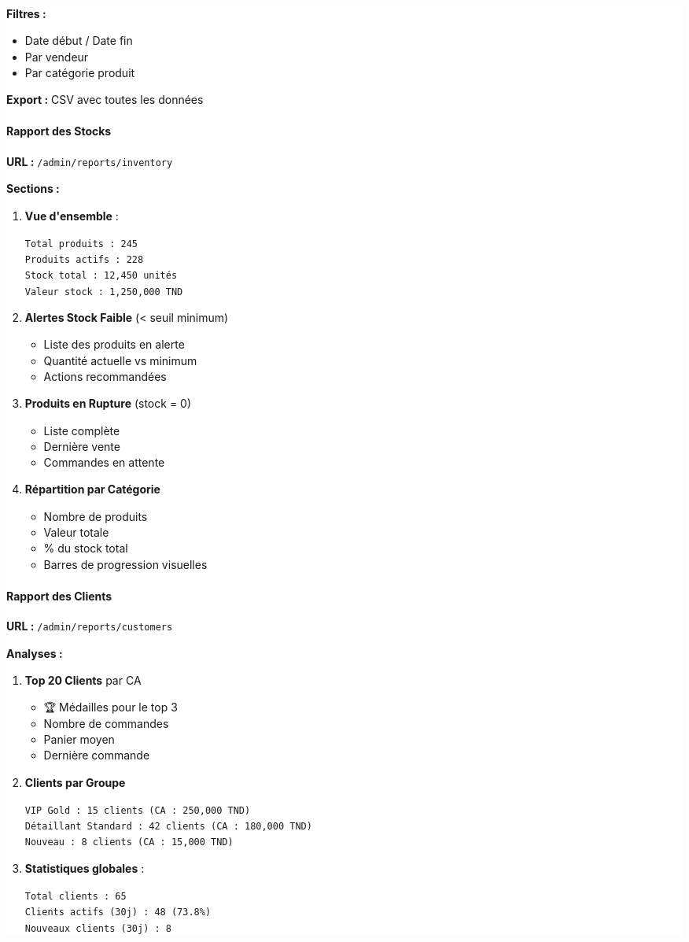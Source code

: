 **Filtres :**
- Date début / Date fin
- Par vendeur
- Par catégorie produit

**Export :** CSV avec toutes les données

#### Rapport des Stocks

**URL :** `/admin/reports/inventory`

**Sections :**
1. **Vue d'ensemble** :
   ```
   Total produits : 245
   Produits actifs : 228
   Stock total : 12,450 unités
   Valeur stock : 1,250,000 TND
   ```

2. **Alertes Stock Faible** (< seuil minimum)
   - Liste des produits en alerte
   - Quantité actuelle vs minimum
   - Actions recommandées

3. **Produits en Rupture** (stock = 0)
   - Liste complète
   - Dernière vente
   - Commandes en attente

4. **Répartition par Catégorie**
   - Nombre de produits
   - Valeur totale
   - % du stock total
   - Barres de progression visuelles

#### Rapport des Clients

**URL :** `/admin/reports/customers`

**Analyses :**
1. **Top 20 Clients** par CA
   - 🏆 Médailles pour le top 3
   - Nombre de commandes
   - Panier moyen
   - Dernière commande

2. **Clients par Groupe**
   ```
   VIP Gold : 15 clients (CA : 250,000 TND)
   Détaillant Standard : 42 clients (CA : 180,000 TND)
   Nouveau : 8 clients (CA : 15,000 TND)
   ```

3. **Statistiques globales** :
   ```
   Total clients : 65
   Clients actifs (30j) : 48 (73.8%)
   Nouveaux clients (30j) : 8
   ```
